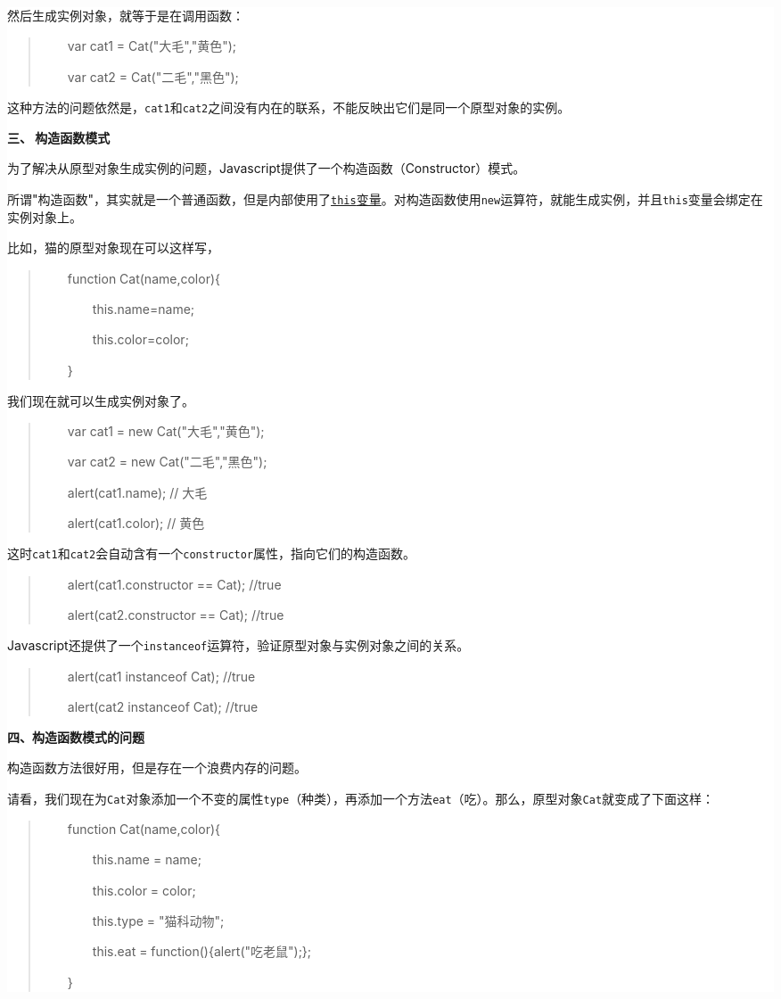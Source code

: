 然后生成实例对象，就等于是在调用函数：

> 　　var cat1 = Cat("大毛","黄色");
>
> 　　var cat2 = Cat("二毛","黑色");

这种方法的问题依然是，`cat1`和`cat2`之间没有内在的联系，不能反映出它们是同一个原型对象的实例。

**三、 构造函数模式**

为了解决从原型对象生成实例的问题，Javascript提供了一个构造函数（Constructor）模式。

所谓"构造函数"，其实就是一个普通函数，但是内部使用了[`this`变量](http://www.ruanyifeng.com/blog/2010/04/using_this_keyword_in_javascript.html)。对构造函数使用`new`运算符，就能生成实例，并且`this`变量会绑定在实例对象上。

比如，猫的原型对象现在可以这样写，

> 　　function Cat(name,color){
>
> 　　　　this.name=name;
>
> 　　　　this.color=color;
>
> 　　}

我们现在就可以生成实例对象了。

> 　　var cat1 = new Cat("大毛","黄色");
>
> 　　var cat2 = new Cat("二毛","黑色");
>
> 　　alert(cat1.name); // 大毛
>
> 　　alert(cat1.color); // 黄色

这时`cat1`和`cat2`会自动含有一个`constructor`属性，指向它们的构造函数。

> 　　alert(cat1.constructor == Cat); //true
>
> 　　alert(cat2.constructor == Cat); //true

Javascript还提供了一个`instanceof`运算符，验证原型对象与实例对象之间的关系。

> 　　alert(cat1 instanceof Cat); //true
>
> 　　alert(cat2 instanceof Cat); //true

**四、构造函数模式的问题**

构造函数方法很好用，但是存在一个浪费内存的问题。

请看，我们现在为`Cat`对象添加一个不变的属性`type`（种类），再添加一个方法`eat`（吃）。那么，原型对象`Cat`就变成了下面这样：

> 　　function Cat(name,color){
>
> 　　　　this.name = name;
>
> 　　　　this.color = color;
>
> 　　　　this.type = "猫科动物";
>
> 　　　　this.eat = function(){alert("吃老鼠");};
>
> 　　}
